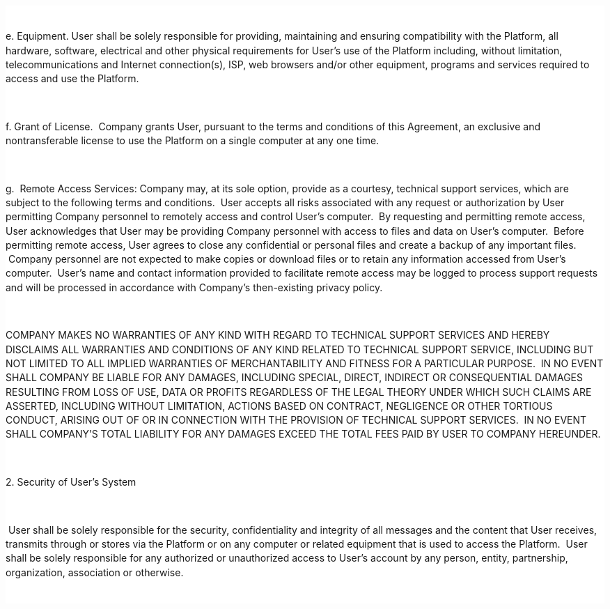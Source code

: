 
 


e. Equipment.  User shall be solely responsible for providing, maintaining and ensuring compatibility with the Platform, all hardware, software, electrical and other physical requirements for User’s use of the Platform including, without limitation, telecommunications and Internet connection(s), ISP, web browsers and/or other equipment, programs and services required to access and use the Platform.


 


f. Grant of License.  Company grants User, pursuant to the terms and conditions of this Agreement, an exclusive and nontransferable license to use the Platform on a single computer at any one time. 


 


g.  Remote Access Services: Company may, at its sole option, provide as a courtesy, technical support services, which are subject to the following terms and conditions.  User accepts all risks associated with any request or authorization by User permitting Company personnel to remotely access and control User’s computer.  By requesting and permitting remote access, User acknowledges that User may be providing Company personnel with access to files and data on User’s computer.  Before permitting remote access, User agrees to close any confidential or personal files and create a backup of any important files.  Company personnel are not expected to make copies or download files or to retain any information accessed from User’s computer.  User’s name and contact information provided to facilitate remote access may be logged to process support requests and will be processed in accordance with Company’s then\-existing privacy policy.  


 


COMPANY MAKES NO WARRANTIES OF ANY KIND WITH REGARD TO TECHNICAL SUPPORT SERVICES AND HEREBY DISCLAIMS ALL WARRANTIES AND CONDITIONS OF ANY KIND RELATED TO TECHNICAL SUPPORT SERVICE, INCLUDING BUT NOT LIMITED TO ALL IMPLIED WARRANTIES OF MERCHANTABILITY AND FITNESS FOR A PARTICULAR PURPOSE.  IN NO EVENT SHALL COMPANY BE LIABLE FOR ANY DAMAGES, INCLUDING SPECIAL, DIRECT, INDIRECT OR CONSEQUENTIAL DAMAGES RESULTING FROM LOSS OF USE, DATA OR PROFITS REGARDLESS OF THE LEGAL THEORY UNDER WHICH SUCH CLAIMS ARE ASSERTED, INCLUDING WITHOUT LIMITATION, ACTIONS BASED ON CONTRACT, NEGLIGENCE OR OTHER TORTIOUS CONDUCT, ARISING OUT OF OR IN CONNECTION WITH THE PROVISION OF TECHNICAL SUPPORT SERVICES.  IN NO EVENT SHALL COMPANY’S TOTAL LIABILITY FOR ANY DAMAGES EXCEED THE TOTAL FEES PAID BY USER TO COMPANY HEREUNDER.


 


2\. Security of User’s System


 


 User shall be solely responsible for the security, confidentiality and integrity of all messages and the content that User receives, transmits through or stores via the Platform or on any computer or related equipment that is used to access the Platform.  User shall be solely responsible for any authorized or unauthorized access to User’s account by any person, entity, partnership, organization, association or otherwise.


 

